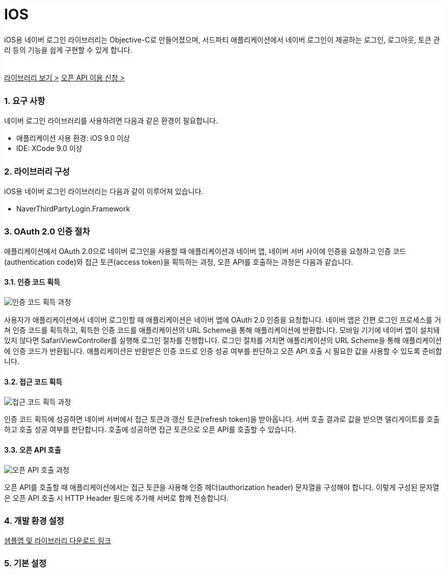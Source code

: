 # IOS

<html lang="ko">
<head>
    <title>NAVER Developers - 네이버 로그인 iOS 개발가이드</title>
    <meta name="description" content="NAVER Developers - 네이버 로그인 iOS 개발가이드">
</head>
<body>
<div class="con">
    <div class="h_page_area">
        <div class="side_menu"></div>
    </div>
    <p class="p_desc">iOS용 네이버 로그인 라이브러리는 Objective-C로 만들어졌으며, 서드파티 애플리케이션에서 네이버 로그인이 제공하는 로그인, 로그아웃, 토큰 관리 등의 기능을 쉽게 구현할 수 있게 합니다.</p>
    <br>
    <div class="buttons2">
        <a class="btn_b_hi3" href="/sdks/sdks.md">라이브러리 보기 &gt;</a>
        <a class="btn_b_hi3" href="https://developers.naver.com/apps/#/register?api=nvlogin">오픈 API 이용 신청 &gt;</a>
    </div>
    <h3 class="h_sub">1. 요구 사항</h3>
    <p class="p_desc">네이버 로그인 라이브러리를 사용하려면 다음과 같은 환경이 필요합니다.</p>
    <ul class="list_type1">
        <li>애플리케이션 사용 환경: iOS 9.0 이상</li>
        <li>IDE: XCode 9.0 이상</li>
    </ul>
    <h3 class="h_sub">2. 라이브러리 구성</h3>
    <p class="p_desc">iOS용 네이버 로그인 라이브러리는 다음과 같이 이루어져 있습니다.</p>
    <ul class="list_type1">
        <li>NaverThirdPartyLogin.Framework<br>
        </li>
    </ul>
    <h3 class="h_sub">3. OAuth 2.0 인증 절차</h3>
    <p class="p_desc">애플리케이션에서 OAuth 2.0으로 네이버 로그인을 사용할 때 애플리케이션과 네이버 앱, 네이버 서버 사이에 인증을 요청하고 인증 코드(authentication code)와 접근 토큰(access token)을 획득하는 과정, 오픈 API를 호출하는 과정은 다음과 같습니다.</p>
    <h4 class="h_subsub">3.1. 인증 코드 획득</h4>
    <div class="img_area">
        <img alt="인증 코드 획득 과정" src="./images/img_naverid14.gif">
    </div>
    <p class="p_desc">
        사용자가 애플리케이션에서 네이버 로그인할 때 애플리케이션은 네이버 앱에 OAuth 2.0 인증을 요청합니다. 네이버 앱은 간편 로그인 프로세스를 거쳐 인증 코드를 획득하고, 획득한 인증 코드를 애플리케이션의 URL Scheme을 통해 애플리케이션에 반환합니다.
        모바일 기기에 네이버 앱이 설치돼 있지 않다면 SafariViewController를 실행해 로그인 절차를 진행합니다. 로그인 절차를 거치면 애플리케이션의 URL Scheme을 통해 애플리케이션에 인증 코드가 반환됩니다. 애플리케이션은 반환받은 인증 코드로 인증 성공 여부를 판단하고 오픈 API 호출 시 필요한 값을 사용할 수 있도록 준비합니다.
    </p>
    <h4 class="h_subsub">3.2. 접근 코드 획득</h4>
    <div class="img_area">
        <img alt="접근 코드 획득 과정" src="./images/img_naverid15.gif">
    </div>
    <p class="p_desc">인증 코드 획득에 성공하면 네이버 서버에서 접근 토큰과 갱신 토큰(refresh token)을 받아옵니다. 서버 호출 결과로 값을 받으면 델리게이트를 호출하고 호출 성공 여부를 판단합니다. 호출에 성공하면 접근 토큰으로 오픈 API를 호출할 수 있습니다.</p>
    <h4 class="h_subsub">3.3. 오픈 API 호출</h4>
    <div class="img_area">
        <img alt="오픈 API 호출 과정" src="./images/img_naverid16.gif">
    </div>
    <p class="p_desc">오픈 API를 호출할 때 애플리케이션에서는 접근 토큰을 사용해 인증 헤더(authorization header) 문자열을 구성해야 합니다. 이렇게 구성된 문자열은 오픈 API 호출 시 HTTP Header 필드에 추가해 서버로 함께 전송합니다.</p>
    <h3 class="h_sub">4. 개발 환경 설정</h3>
    <p class="p_desc"><a href="https://github.com/naver/naveridlogin-sdk-ios">샘플앱 및 라이브러리 다운로드 링크</a></p>
    <h3 class="h_sub">5. 기본 설정</h3>